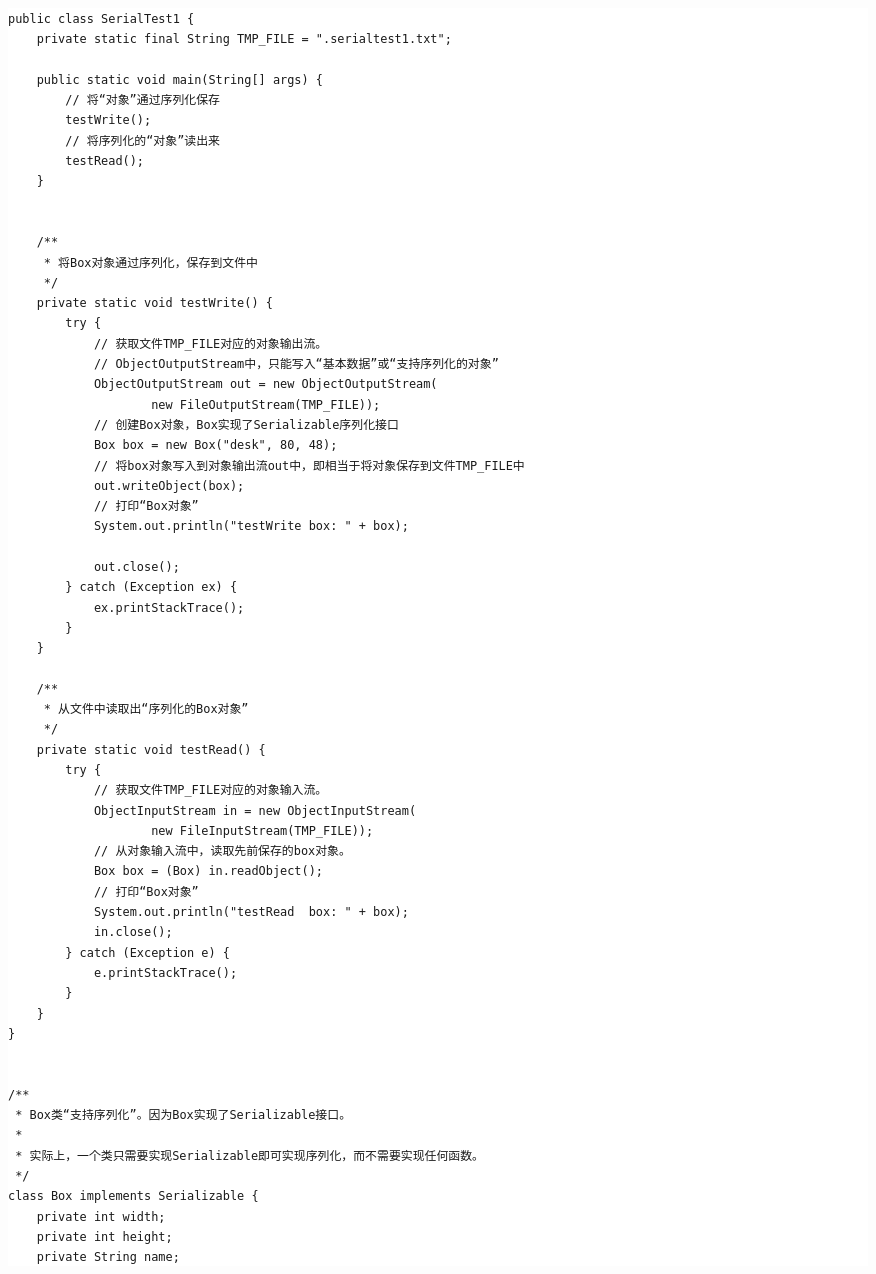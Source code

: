     public class SerialTest1 {
        private static final String TMP_FILE = ".serialtest1.txt";
      
        public static void main(String[] args) {   
            // 将“对象”通过序列化保存
            testWrite();
            // 将序列化的“对象”读出来
            testRead();
        }
      

        /**
         * 将Box对象通过序列化，保存到文件中
         */
        private static void testWrite() {   
            try {
                // 获取文件TMP_FILE对应的对象输出流。
                // ObjectOutputStream中，只能写入“基本数据”或“支持序列化的对象”
                ObjectOutputStream out = new ObjectOutputStream(
                        new FileOutputStream(TMP_FILE));
                // 创建Box对象，Box实现了Serializable序列化接口
                Box box = new Box("desk", 80, 48);
                // 将box对象写入到对象输出流out中，即相当于将对象保存到文件TMP_FILE中
                out.writeObject(box);
                // 打印“Box对象”
                System.out.println("testWrite box: " + box);

                out.close();
            } catch (Exception ex) {
                ex.printStackTrace();
            }
        }
     
        /**
         * 从文件中读取出“序列化的Box对象”
         */
        private static void testRead() {
            try {
                // 获取文件TMP_FILE对应的对象输入流。
                ObjectInputStream in = new ObjectInputStream(
                        new FileInputStream(TMP_FILE));
                // 从对象输入流中，读取先前保存的box对象。
                Box box = (Box) in.readObject();
                // 打印“Box对象”
                System.out.println("testRead  box: " + box);
                in.close();
            } catch (Exception e) {
                e.printStackTrace();
            }
        }
    }


    /**
     * Box类“支持序列化”。因为Box实现了Serializable接口。
     *
     * 实际上，一个类只需要实现Serializable即可实现序列化，而不需要实现任何函数。
     */
    class Box implements Serializable {
        private int width;   
        private int height; 
        private String name;   
